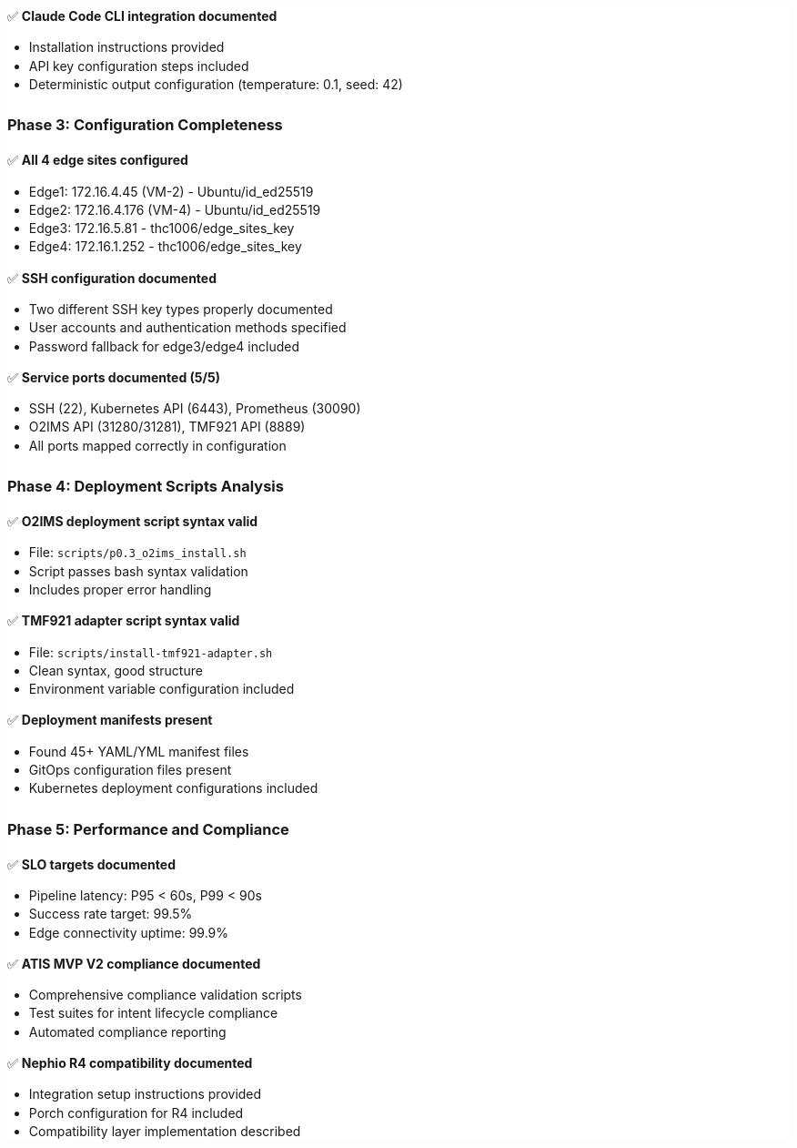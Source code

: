 ✅ **Claude Code CLI integration documented**
- Installation instructions provided
- API key configuration steps included
- Deterministic output configuration (temperature: 0.1, seed: 42)

### Phase 3: Configuration Completeness

✅ **All 4 edge sites configured**
- Edge1: 172.16.4.45 (VM-2) - Ubuntu/id_ed25519
- Edge2: 172.16.4.176 (VM-4) - Ubuntu/id_ed25519
- Edge3: 172.16.5.81 - thc1006/edge_sites_key
- Edge4: 172.16.1.252 - thc1006/edge_sites_key

✅ **SSH configuration documented**
- Two different SSH key types properly documented
- User accounts and authentication methods specified
- Password fallback for edge3/edge4 included

✅ **Service ports documented (5/5)**
- SSH (22), Kubernetes API (6443), Prometheus (30090)
- O2IMS API (31280/31281), TMF921 API (8889)
- All ports mapped correctly in configuration

### Phase 4: Deployment Scripts Analysis

✅ **O2IMS deployment script syntax valid**
- File: `scripts/p0.3_o2ims_install.sh`
- Script passes bash syntax validation
- Includes proper error handling

✅ **TMF921 adapter script syntax valid**
- File: `scripts/install-tmf921-adapter.sh`
- Clean syntax, good structure
- Environment variable configuration included

✅ **Deployment manifests present**
- Found 45+ YAML/YML manifest files
- GitOps configuration files present
- Kubernetes deployment configurations included

### Phase 5: Performance and Compliance

✅ **SLO targets documented**
- Pipeline latency: P95 < 60s, P99 < 90s
- Success rate target: 99.5%
- Edge connectivity uptime: 99.9%

✅ **ATIS MVP V2 compliance documented**
- Comprehensive compliance validation scripts
- Test suites for intent lifecycle compliance
- Automated compliance reporting

✅ **Nephio R4 compatibility documented**
- Integration setup instructions provided
- Porch configuration for R4 included
- Compatibility layer implementation described
